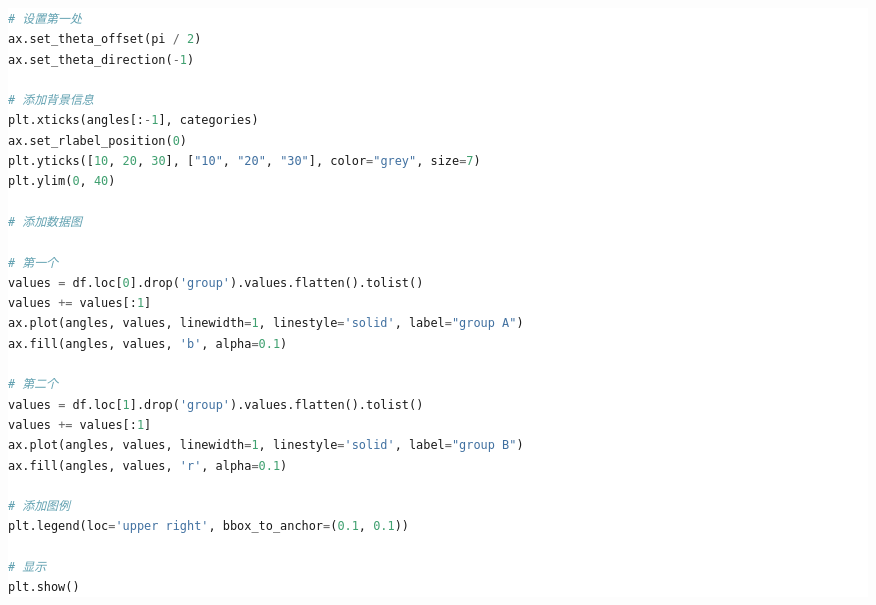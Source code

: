 ```python
# 设置第一处
ax.set_theta_offset(pi / 2)
ax.set_theta_direction(-1)

# 添加背景信息
plt.xticks(angles[:-1], categories)
ax.set_rlabel_position(0)
plt.yticks([10, 20, 30], ["10", "20", "30"], color="grey", size=7)
plt.ylim(0, 40)

# 添加数据图

# 第一个
values = df.loc[0].drop('group').values.flatten().tolist()
values += values[:1]
ax.plot(angles, values, linewidth=1, linestyle='solid', label="group A")
ax.fill(angles, values, 'b', alpha=0.1)

# 第二个
values = df.loc[1].drop('group').values.flatten().tolist()
values += values[:1]
ax.plot(angles, values, linewidth=1, linestyle='solid', label="group B")
ax.fill(angles, values, 'r', alpha=0.1)

# 添加图例
plt.legend(loc='upper right', bbox_to_anchor=(0.1, 0.1))

# 显示
plt.show()
```